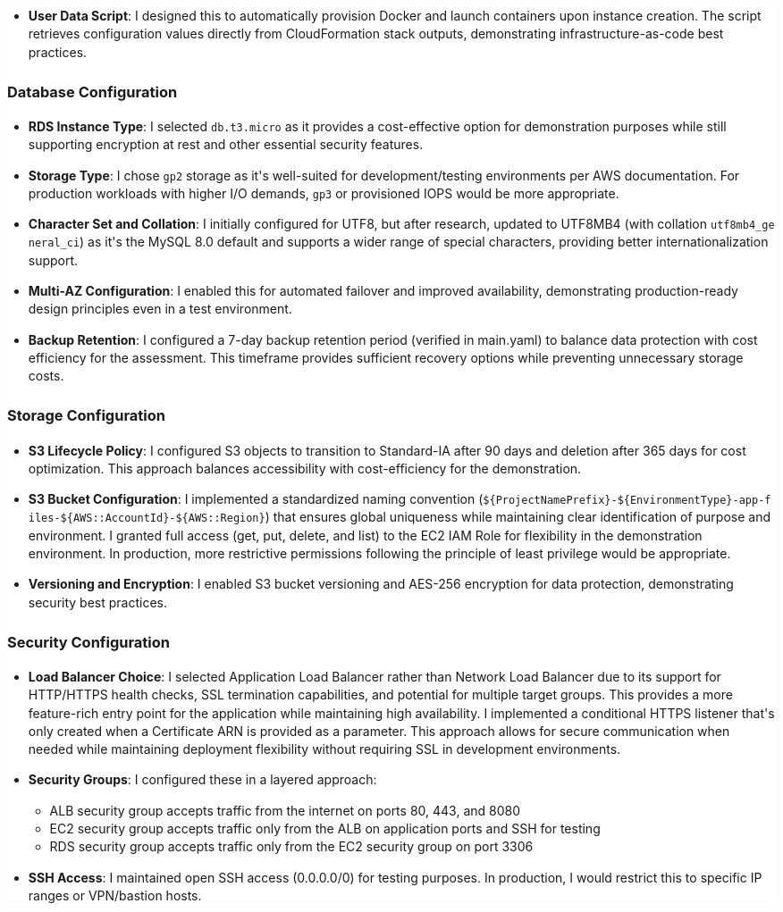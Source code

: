 - **User Data Script**: I designed this to automatically provision Docker and launch containers upon instance creation. The script retrieves configuration values directly from CloudFormation stack outputs, demonstrating infrastructure-as-code best practices.

### Database Configuration

- **RDS Instance Type**: I selected `db.t3.micro` as it provides a cost-effective option for demonstration purposes while still supporting encryption at rest and other essential security features.

- **Storage Type**: I chose `gp2` storage as it's well-suited for development/testing environments per AWS documentation. For production workloads with higher I/O demands, `gp3` or provisioned IOPS would be more appropriate.

- **Character Set and Collation**: I initially configured for UTF8, but after research, updated to UTF8MB4 (with collation `utf8mb4_general_ci`) as it's the MySQL 8.0 default and supports a wider range of special characters, providing better internationalization support.

- **Multi-AZ Configuration**: I enabled this for automated failover and improved availability, demonstrating production-ready design principles even in a test environment.

- **Backup Retention**: I configured a 7-day backup retention period (verified in main.yaml) to balance data protection with cost efficiency for the assessment. This timeframe provides sufficient recovery options while preventing unnecessary storage costs.

### Storage Configuration

- **S3 Lifecycle Policy**: I configured S3 objects to transition to Standard-IA after 90 days and deletion after 365 days for cost optimization. This approach balances accessibility with cost-efficiency for the demonstration.

- **S3 Bucket Configuration**: I implemented a standardized naming convention (`${ProjectNamePrefix}-${EnvironmentType}-app-files-${AWS::AccountId}-${AWS::Region}`) that ensures global uniqueness while maintaining clear identification of purpose and environment. I granted full access (get, put, delete, and list) to the EC2 IAM Role for flexibility in the demonstration environment. In production, more restrictive permissions following the principle of least privilege would be appropriate.

- **Versioning and Encryption**: I enabled S3 bucket versioning and AES-256 encryption for data protection, demonstrating security best practices.

### Security Configuration

- **Load Balancer Choice**: I selected Application Load Balancer rather than Network Load Balancer due to its support for HTTP/HTTPS health checks, SSL termination capabilities, and potential for multiple target groups. This provides a more feature-rich entry point for the application while maintaining high availability. I implemented a conditional HTTPS listener that's only created when a Certificate ARN is provided as a parameter. This approach allows for secure communication when needed while maintaining deployment flexibility without requiring SSL in development environments.

- **Security Groups**: I configured these in a layered approach:
  - ALB security group accepts traffic from the internet on ports 80, 443, and 8080
  - EC2 security group accepts traffic only from the ALB on application ports and SSH for testing
  - RDS security group accepts traffic only from the EC2 security group on port 3306

- **SSH Access**: I maintained open SSH access (0.0.0.0/0) for testing purposes. In production, I would restrict this to specific IP ranges or VPN/bastion hosts.
